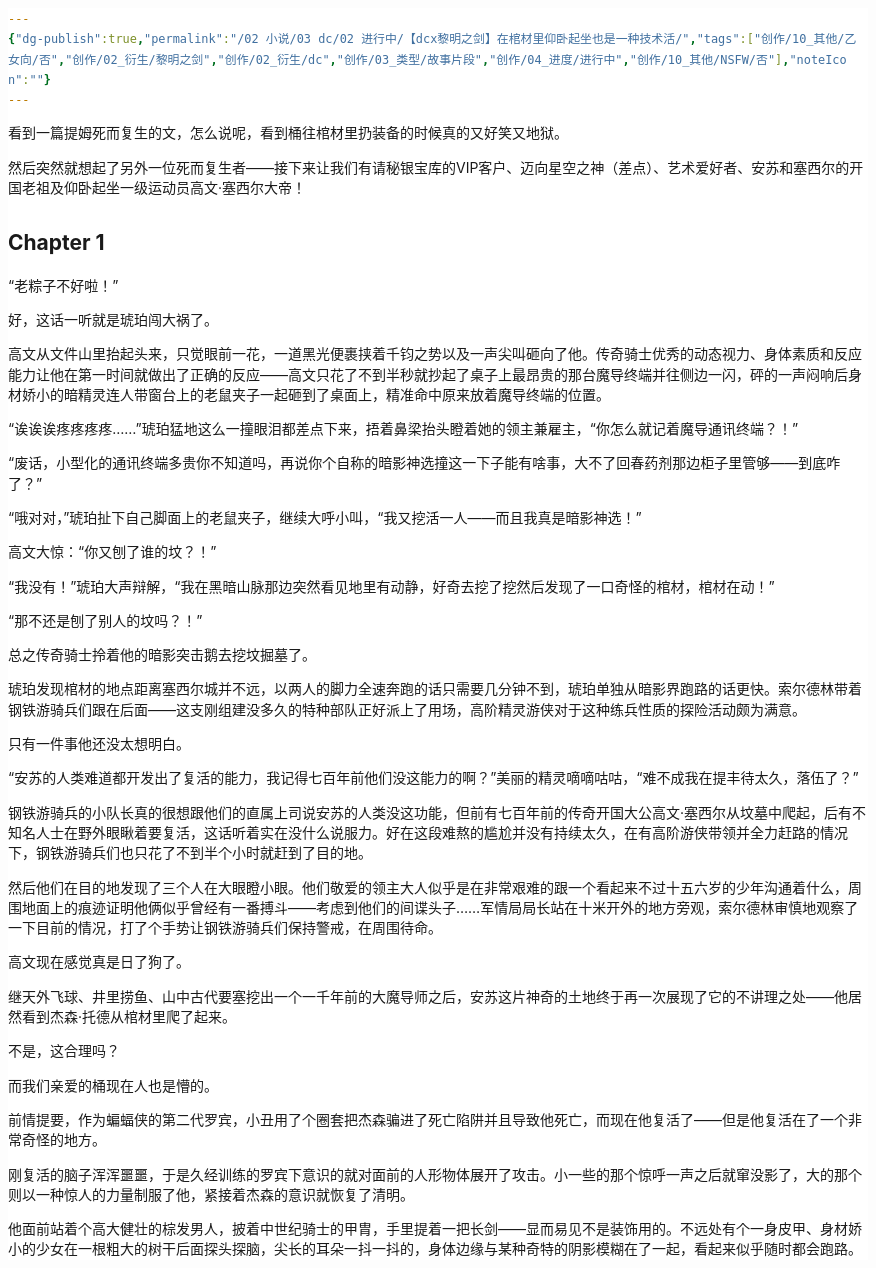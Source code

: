 ```yaml
---
{"dg-publish":true,"permalink":"/02 小说/03 dc/02 进行中/【dcx黎明之剑】在棺材里仰卧起坐也是一种技术活/","tags":["创作/10_其他/乙女向/否","创作/02_衍生/黎明之剑","创作/02_衍生/dc","创作/03_类型/故事片段","创作/04_进度/进行中","创作/10_其他/NSFW/否"],"noteIcon":""}
---
```



看到一篇提姆死而复生的文，怎么说呢，看到桶往棺材里扔装备的时候真的又好笑又地狱。

然后突然就想起了另外一位死而复生者——接下来让我们有请秘银宝库的VIP客户、迈向星空之神（差点）、艺术爱好者、安苏和塞西尔的开国老祖及仰卧起坐一级运动员高文·塞西尔大帝！

## Chapter 1

“老粽子不好啦！”

好，这话一听就是琥珀闯大祸了。

高文从文件山里抬起头来，只觉眼前一花，一道黑光便裹挟着千钧之势以及一声尖叫砸向了他。传奇骑士优秀的动态视力、身体素质和反应能力让他在第一时间就做出了正确的反应——高文只花了不到半秒就抄起了桌子上最昂贵的那台魔导终端并往侧边一闪，砰的一声闷响后身材娇小的暗精灵连人带窗台上的老鼠夹子一起砸到了桌面上，精准命中原来放着魔导终端的位置。

“诶诶诶疼疼疼疼……”琥珀猛地这么一撞眼泪都差点下来，捂着鼻梁抬头瞪着她的领主兼雇主，“你怎么就记着魔导通讯终端？！”

“废话，小型化的通讯终端多贵你不知道吗，再说你个自称的暗影神选撞这一下子能有啥事，大不了回春药剂那边柜子里管够——到底咋了？”

“哦对对，”琥珀扯下自己脚面上的老鼠夹子，继续大呼小叫，“我又挖活一人——而且我真是暗影神选！”

高文大惊：“你又刨了谁的坟？！”

“我没有！”琥珀大声辩解，“我在黑暗山脉那边突然看见地里有动静，好奇去挖了挖然后发现了一口奇怪的棺材，棺材在动！”

“那不还是刨了别人的坟吗？！”

总之传奇骑士拎着他的暗影突击鹅去挖坟掘墓了。

琥珀发现棺材的地点距离塞西尔城并不远，以两人的脚力全速奔跑的话只需要几分钟不到，琥珀单独从暗影界跑路的话更快。索尔德林带着钢铁游骑兵们跟在后面——这支刚组建没多久的特种部队正好派上了用场，高阶精灵游侠对于这种练兵性质的探险活动颇为满意。

只有一件事他还没太想明白。

“安苏的人类难道都开发出了复活的能力，我记得七百年前他们没这能力的啊？”美丽的精灵嘀嘀咕咕，“难不成我在提丰待太久，落伍了？”

钢铁游骑兵的小队长真的很想跟他们的直属上司说安苏的人类没这功能，但前有七百年前的传奇开国大公高文·塞西尔从坟墓中爬起，后有不知名人士在野外眼瞅着要复活，这话听着实在没什么说服力。好在这段难熬的尴尬并没有持续太久，在有高阶游侠带领并全力赶路的情况下，钢铁游骑兵们也只花了不到半个小时就赶到了目的地。

然后他们在目的地发现了三个人在大眼瞪小眼。他们敬爱的领主大人似乎是在非常艰难的跟一个看起来不过十五六岁的少年沟通着什么，周围地面上的痕迹证明他俩似乎曾经有一番搏斗——考虑到他们的间谍头子……军情局局长站在十米开外的地方旁观，索尔德林审慎地观察了一下目前的情况，打了个手势让钢铁游骑兵们保持警戒，在周围待命。

高文现在感觉真是日了狗了。

继天外飞球、井里捞鱼、山中古代要塞挖出一个一千年前的大魔导师之后，安苏这片神奇的土地终于再一次展现了它的不讲理之处——他居然看到杰森·托德从棺材里爬了起来。

不是，这合理吗？

而我们亲爱的桶现在人也是懵的。

前情提要，作为蝙蝠侠的第二代罗宾，小丑用了个圈套把杰森骗进了死亡陷阱并且导致他死亡，而现在他复活了——但是他复活在了一个非常奇怪的地方。

刚复活的脑子浑浑噩噩，于是久经训练的罗宾下意识的就对面前的人形物体展开了攻击。小一些的那个惊呼一声之后就窜没影了，大的那个则以一种惊人的力量制服了他，紧接着杰森的意识就恢复了清明。

他面前站着个高大健壮的棕发男人，披着中世纪骑士的甲胄，手里提着一把长剑——显而易见不是装饰用的。不远处有个一身皮甲、身材娇小的少女在一根粗大的树干后面探头探脑，尖长的耳朵一抖一抖的，身体边缘与某种奇特的阴影模糊在了一起，看起来似乎随时都会跑路。
